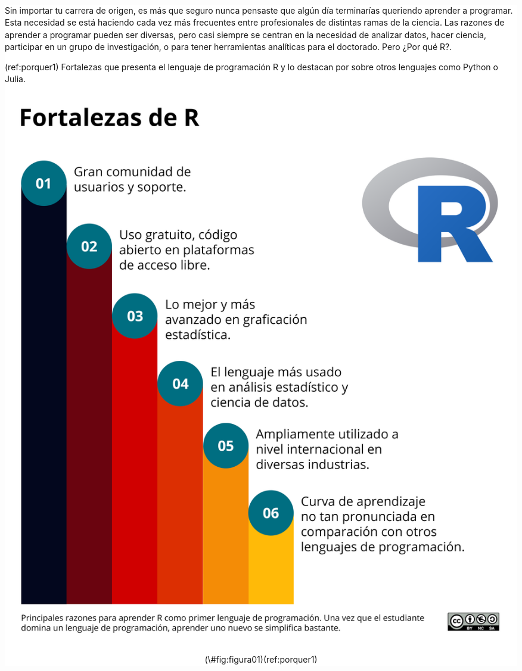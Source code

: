 Sin importar tu carrera de origen, es más que seguro nunca pensaste que algún día terminarías queriendo aprender a programar. Esta necesidad se está haciendo cada vez más frecuentes entre profesionales de distintas ramas de la ciencia. Las razones de aprender a programar pueden ser diversas, pero casi siempre se centran en la necesidad de analizar datos, hacer ciencia, participar en un grupo de investigación, o para tener herramientas analíticas para el doctorado. Pero ¿Por qué R?.

(ref:porquer1) Fortalezas que presenta el lenguaje de programación R y lo destacan por sobre otros lenguajes como Python o Julia.

<div class="figure" style="text-align: center">
<img src="figs/elaboradas/Por que R.png" alt="(ref:porquer1)" width="100%" />
<p class="caption">(\#fig:figura01)(ref:porquer1)</p>
</div>
